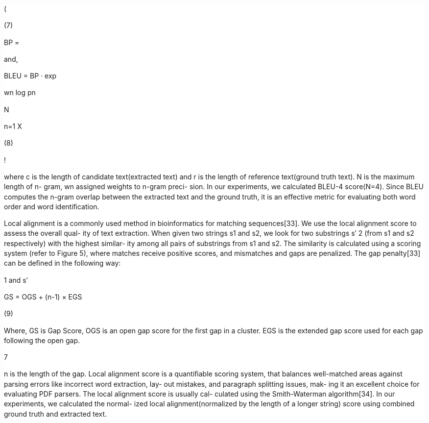 (

(7)

BP =

and,

BLEU = BP · exp

wn log pn

N

n=1
X

(8)

!

where c is the length of candidate text(extracted
text) and r is the length of reference text(ground
truth text). N is the maximum length of n-
gram, wn assigned weights to n-gram preci-
sion. In our experiments, we calculated BLEU-4
score(N=4). Since BLEU computes the n-gram
overlap between the extracted text and the ground
truth, it is an eﬀective metric for evaluating both
word order and word identiﬁcation.

Local alignment is a commonly used method in
bioinformatics for matching sequences[33]. We use
the local alignment score to assess the overall qual-
ity of text extraction. When given two strings s1
and s2, we look for two substrings s′
2 (from
s1 and s2 respectively) with the highest similar-
ity among all pairs of substrings from s1 and s2.
The similarity is calculated using a scoring system
(refer to Figure 5), where matches receive positive
scores, and mismatches and gaps are penalized.
The gap penalty[33] can be deﬁned in the following
way:

1 and s′

GS = OGS + (n-1) × EGS

(9)

Where, GS is Gap Score, OGS is an open gap score
for the ﬁrst gap in a cluster. EGS is the extended
gap score used for each gap following the open gap.

7

n is the length of the gap.
Local alignment score is a quantiﬁable scoring
system, that balances well-matched areas against
parsing errors like incorrect word extraction, lay-
out mistakes, and paragraph splitting issues, mak-
ing it an excellent choice for evaluating PDF
parsers. The local alignment score is usually cal-
culated using the Smith-Waterman algorithm[34].
In our experiments, we calculated the normal-
ized local alignment(normalized by the length of a
longer string) score using combined ground truth
and extracted text.
